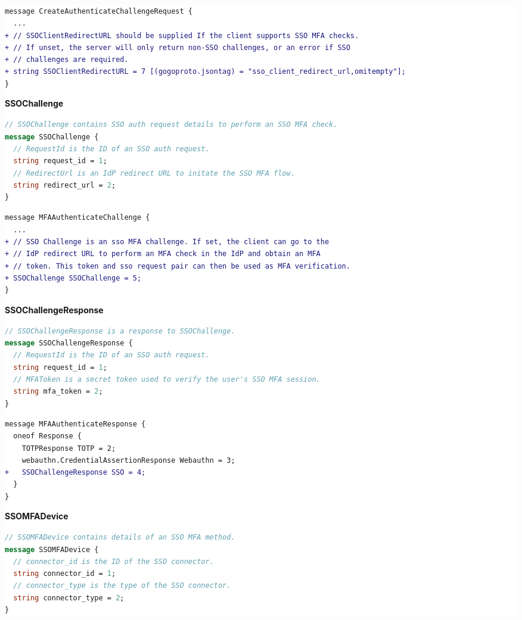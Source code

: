 ```diff
message CreateAuthenticateChallengeRequest {
  ...
+ // SSOClientRedirectURL should be supplied If the client supports SSO MFA checks.
+ // If unset, the server will only return non-SSO challenges, or an error if SSO
+ // challenges are required.
+ string SSOClientRedirectURL = 7 [(gogoproto.jsontag) = "sso_client_redirect_url,omitempty"];
}
```

**SSOChallenge**

```proto
// SSOChallenge contains SSO auth request details to perform an SSO MFA check.
message SSOChallenge {
  // RequestId is the ID of an SSO auth request.
  string request_id = 1;
  // RedirectUrl is an IdP redirect URL to initate the SSO MFA flow.
  string redirect_url = 2;
}
```

```diff
message MFAAuthenticateChallenge {
  ...
+ // SSO Challenge is an sso MFA challenge. If set, the client can go to the
+ // IdP redirect URL to perform an MFA check in the IdP and obtain an MFA
+ // token. This token and sso request pair can then be used as MFA verification.
+ SSOChallenge SSOChallenge = 5;
}
```

**SSOChallengeResponse**

```proto
// SSOChallengeResponse is a response to SSOChallenge.
message SSOChallengeResponse {
  // RequestId is the ID of an SSO auth request.
  string request_id = 1;
  // MFAToken is a secret token used to verify the user's SSO MFA session.
  string mfa_token = 2;
}
```

```diff
message MFAAuthenticateResponse {
  oneof Response {
    TOTPResponse TOTP = 2;
    webauthn.CredentialAssertionResponse Webauthn = 3;
+   SSOChallengeResponse SSO = 4;
  }
}
```

**SSOMFADevice**

```proto
// SSOMFADevice contains details of an SSO MFA method.
message SSOMFADevice {
  // connector_id is the ID of the SSO connector.
  string connector_id = 1;
  // connector_type is the type of the SSO connector.
  string connector_type = 2;
}
```
